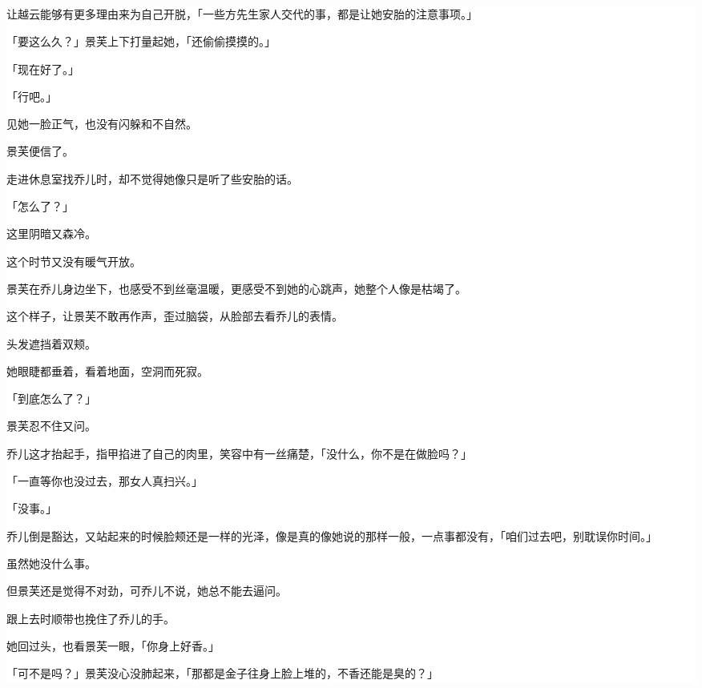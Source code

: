 让越云能够有更多理由来为自己开脱，「一些方先生家人交代的事，都是让她安胎的注意事项。」


「要这么久？」景芙上下打量起她，「还偷偷摸摸的。」


「现在好了。」


「行吧。」


见她一脸正气，也没有闪躲和不自然。


景芙便信了。


走进休息室找乔儿时，却不觉得她像只是听了些安胎的话。


「怎么了？」


这里阴暗又森冷。


这个时节又没有暖气开放。


景芙在乔儿身边坐下，也感受不到丝毫温暖，更感受不到她的心跳声，她整个人像是枯竭了。


这个样子，让景芙不敢再作声，歪过脑袋，从脸部去看乔儿的表情。


头发遮挡着双颊。


她眼睫都垂着，看着地面，空洞而死寂。


「到底怎么了？」


景芙忍不住又问。


乔儿这才抬起手，指甲掐进了自己的肉里，笑容中有一丝痛楚，「没什么，你不是在做脸吗？」


「一直等你也没过去，那女人真扫兴。」


「没事。」


乔儿倒是豁达，又站起来的时候脸颊还是一样的光泽，像是真的像她说的那样一般，一点事都没有，「咱们过去吧，别耽误你时间。」


虽然她没什么事。


但景芙还是觉得不对劲，可乔儿不说，她总不能去逼问。


跟上去时顺带也挽住了乔儿的手。


她回过头，也看景芙一眼，「你身上好香。」


「可不是吗？」景芙没心没肺起来，「那都是金子往身上脸上堆的，不香还能是臭的？」
